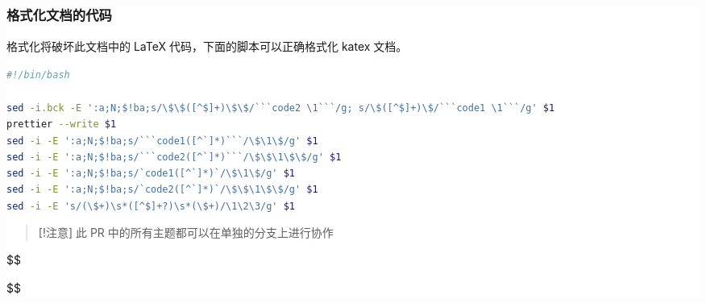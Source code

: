 ### 格式化文档的代码

格式化将破坏此文档中的 LaTeX 代码，下面的脚本可以正确格式化 katex 文档。

````bash
#!/bin/bash

sed -i.bck -E ':a;N;$!ba;s/\$\$([^$]+)\$\$/```code2 \1```/g; s/\$([^$]+)\$/```code1 \1```/g' $1
prettier --write $1
sed -i -E ':a;N;$!ba;s/```code1([^`]*)```/\$\1\$/g' $1
sed -i -E ':a;N;$!ba;s/```code2([^`]*)```/\$\$\1\$\$/g' $1
sed -i -E ':a;N;$!ba;s/`code1([^`]*)`/\$\1\$/g' $1
sed -i -E ':a;N;$!ba;s/`code2([^`]*)`/\$\$\1\$\$/g' $1
sed -i -E 's/(\$+)\s*([^$]+?)\s*(\$+)/\1\2\3/g' $1
````

[¹]: https://archive.devcon.org/archive/watch/6/eels-the-future-of-execution-layer-specifications/?tab=YouTube

> [!注意]
> 此 PR 中的所有主题都可以在单独的分支上进行协作

$$

$$
